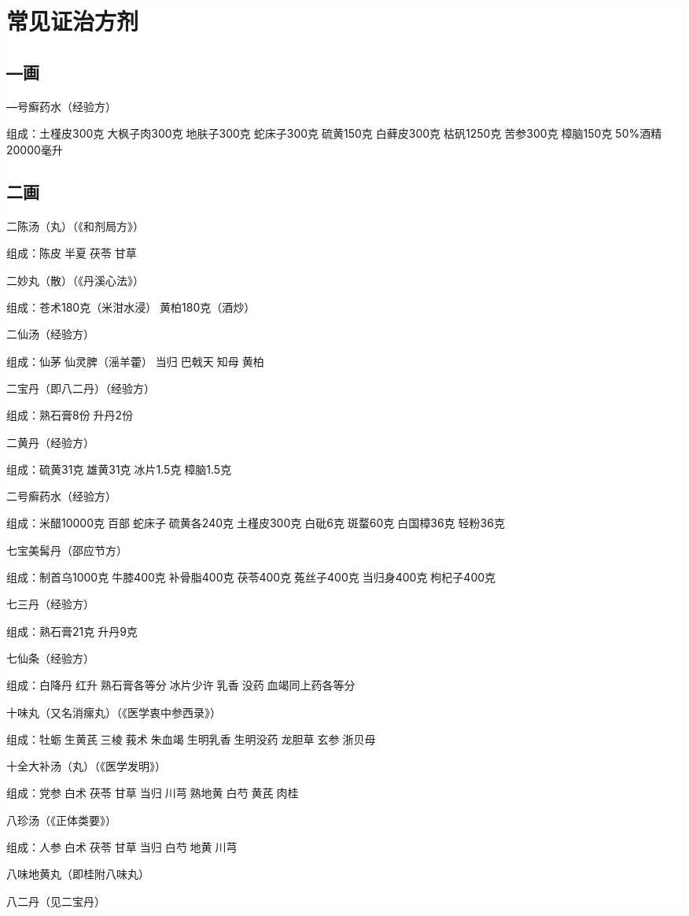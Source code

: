 # 常见证治方剂

## —画

—号癣药水（经验方）

组成：土槿皮300克  大枫子肉300克  地肤子300克  蛇床子300克  硫黄150克  白藓皮300克  枯矾1250克  苦参300克  樟脑150克  50%酒精20000毫升

## 二画

二陈汤（丸）（《和剂局方》）

组成：陈皮  半夏  茯苓  甘草

二妙丸（散）（《丹溪心法》）

组成：苍术180克（米泔水浸） 黄柏180克（酒炒）

二仙汤（经验方）

组成：仙茅  仙灵脾（滛羊藿）  当归  巴戟天  知母  黄柏

二宝丹（即八二丹）（经验方）

组成：熟石膏8份  升丹2份

二黄丹（经验方）

组成：硫黄31克  雄黄31克  冰片1.5克  樟脑1.5克

二号癣药水（经验方）

组成：米醋10000克  百部 蛇床子  硫黄各240克  土槿皮300克  白砒6克  斑蝥60克  白国樟36克  轻粉36克

七宝美髯丹（邵应节方）

组成：制首乌1000克  牛膝400克  补骨脂400克  茯苓400克  菟丝子400克  当归身400克  枸杞子400克

七三丹（经验方）

组成：熟石膏21克  升丹9克

七仙条（经验方）

组成：白降丹  红升  熟石膏各等分  冰片少许  乳香  没药  血竭同上药各等分

十味丸（又名消瘰丸）（《医学衷中参西录》）

组成：牡蛎  生黄芪  三棱  莪术  朱血竭  生明乳香  生明没药  龙胆草  玄参  浙贝母

十全大补汤（丸）（《医学发明》）

组成：党参  白术  茯苓  甘草  当归  川芎  熟地黄  白芍  黄芪  肉桂

八珍汤（《正体类要》）

组成：人参  白术  茯苓  甘草  当归  白芍  地黄  川芎

八味地黄丸（即桂附八味丸）

八二丹（见二宝丹）
